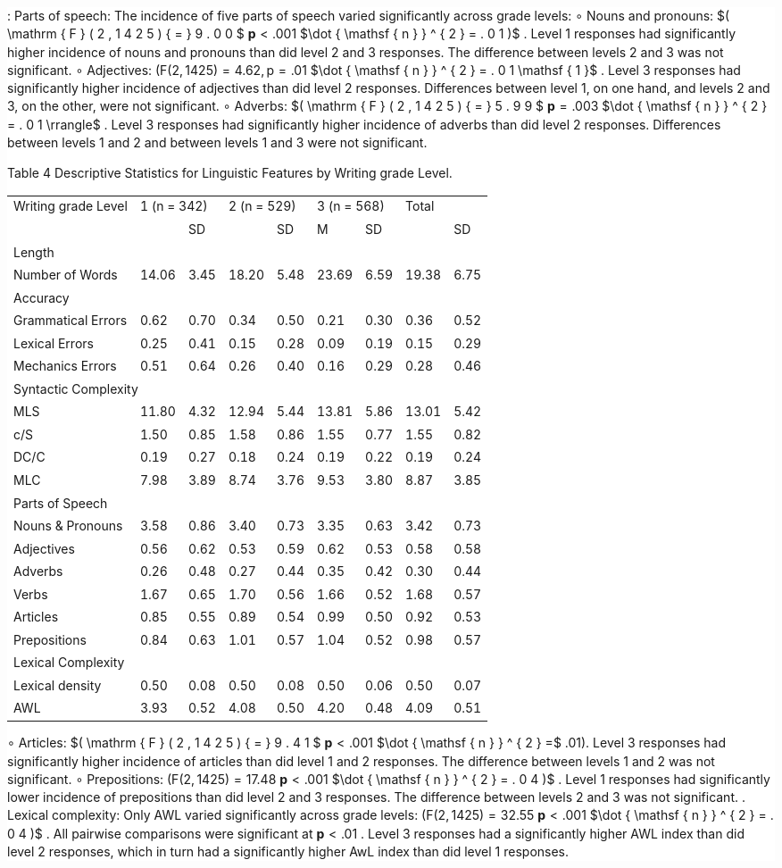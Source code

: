 : Parts of speech: The incidence of five parts of speech varied significantly across grade levels: $\circ$ Nouns and pronouns: $( \mathrm { F } ( 2 , 1 4 2 5 ) { = } 9 . 0 0 $ $\mathbf { p } < . 0 0 1$ $\dot { \mathsf { n } } ^ { 2 } = . 0 1 )$ . Level 1 responses had significantly higher incidence of nouns and pronouns than did level 2 and 3 responses. The difference between levels 2 and 3 was not significant. $\circ$ Adjectives: $( \mathrm { F } ( 2 , 1 4 2 5 ) = 4 . 6 2 , \mathrm { p } = . 0 1$ $\dot { \mathsf { n } } ^ { 2 } = . 0 1 \mathsf { 1 }$ . Level 3 responses had significantly higher incidence of adjectives than did level 2 responses. Differences between level 1, on one hand, and levels 2 and 3, on the other, were not significant. $\circ$ Adverbs: $( \mathrm { F } ( 2 , 1 4 2 5 ) { = } 5 . 9 9 $ $\mathbf { p } = . 0 0 3$ $\dot { \mathsf { n } } ^ { 2 } = . 0 1 \rrangle$ . Level 3 responses had significantly higher incidence of adverbs than did level 2 responses. Differences between levels 1 and 2 and between levels 1 and 3 were not significant.

Table 4 Descriptive Statistics for Linguistic Features by Writing grade Level.   

<html><body><table><tr><td>Writing grade Level</td><td colspan="2">1 (n = 342)</td><td colspan="2">2 (n = 529)</td><td colspan="2">3 (n = 568)</td><td colspan="2">Total</td></tr><tr><td></td><td></td><td>SD</td><td></td><td>SD</td><td>M</td><td>SD</td><td></td><td>SD</td></tr><tr><td colspan="9">Length</td></tr><tr><td>Number of Words</td><td>14.06</td><td>3.45</td><td>18.20</td><td>5.48</td><td>23.69</td><td>6.59</td><td>19.38</td><td>6.75</td></tr><tr><td colspan="9">Accuracy</td></tr><tr><td>Grammatical Errors</td><td>0.62</td><td>0.70</td><td>0.34</td><td>0.50</td><td>0.21</td><td>0.30</td><td>0.36</td><td>0.52</td></tr><tr><td>Lexical Errors</td><td>0.25</td><td>0.41</td><td>0.15</td><td>0.28</td><td>0.09</td><td>0.19</td><td>0.15</td><td>0.29</td></tr><tr><td> Mechanics Errors</td><td>0.51</td><td>0.64</td><td>0.26</td><td>0.40</td><td>0.16</td><td>0.29</td><td>0.28</td><td>0.46</td></tr><tr><td colspan="9">Syntactic Complexity</td></tr><tr><td>MLS</td><td>11.80</td><td>4.32</td><td>12.94</td><td>5.44</td><td>13.81</td><td>5.86</td><td>13.01</td><td>5.42</td></tr><tr><td>c/S</td><td>1.50</td><td>0.85</td><td>1.58</td><td>0.86</td><td>1.55</td><td>0.77</td><td>1.55</td><td>0.82</td></tr><tr><td>DC/C</td><td>0.19</td><td>0.27</td><td>0.18</td><td>0.24</td><td>0.19</td><td>0.22</td><td>0.19</td><td>0.24</td></tr><tr><td>MLC</td><td>7.98</td><td>3.89</td><td>8.74</td><td>3.76</td><td>9.53</td><td>3.80</td><td>8.87</td><td>3.85</td></tr><tr><td colspan="9">Parts of Speech</td></tr><tr><td>Nouns &amp; Pronouns</td><td>3.58</td><td>0.86</td><td>3.40</td><td>0.73</td><td>3.35</td><td>0.63</td><td>3.42</td><td>0.73</td></tr><tr><td>Adjectives</td><td>0.56</td><td>0.62</td><td>0.53</td><td>0.59</td><td>0.62</td><td>0.53</td><td>0.58</td><td>0.58</td></tr><tr><td>Adverbs</td><td>0.26</td><td>0.48</td><td>0.27</td><td>0.44</td><td>0.35</td><td>0.42</td><td>0.30</td><td>0.44</td></tr><tr><td>Verbs</td><td>1.67</td><td>0.65</td><td>1.70</td><td>0.56</td><td>1.66</td><td>0.52</td><td>1.68</td><td>0.57</td></tr><tr><td>Articles</td><td>0.85</td><td>0.55</td><td>0.89</td><td>0.54</td><td>0.99</td><td>0.50</td><td>0.92</td><td>0.53</td></tr><tr><td>Prepositions</td><td>0.84</td><td>0.63</td><td>1.01</td><td>0.57</td><td>1.04</td><td>0.52</td><td>0.98</td><td>0.57</td></tr><tr><td colspan="9"> Lexical Complexity</td></tr><tr><td>Lexical density</td><td>0.50</td><td>0.08</td><td>0.50</td><td>0.08</td><td>0.50</td><td>0.06</td><td>0.50</td><td>0.07</td></tr><tr><td>AWL</td><td>3.93</td><td>0.52</td><td>4.08</td><td>0.50</td><td>4.20</td><td>0.48</td><td>4.09</td><td>0.51</td></tr></table></body></html>

$\circ$ Articles: $( \mathrm { F } ( 2 , 1 4 2 5 ) { = } 9 . 4 1 $ $\mathbf { p } < . 0 0 1$ $\dot { \mathsf { n } } ^ { 2 } =$ .01). Level 3 responses had significantly higher incidence of articles than did level 1 and 2 responses. The difference between levels 1 and 2 was not significant. $\circ$ Prepositions: $( \mathrm { F } ( 2 , 1 4 2 5 ) = 1 7 . 4 8$ $\mathbf { p } < . 0 0 1$ $\dot { \mathsf { n } } ^ { 2 } = . 0 4 )$ . Level 1 responses had significantly lower incidence of prepositions than did level 2 and 3 responses. The difference between levels 2 and 3 was not significant. . Lexical complexity: Only AWL varied significantly across grade levels: $( \mathrm { F } ( 2 , 1 4 2 5 ) = 3 2 . 5 5$ $\mathbf { p } < . 0 0 1$ $\dot { \mathsf { n } } ^ { 2 } = . 0 4 )$ . All pairwise comparisons were significant at $\mathbf { p } < . 0 1$ . Level 3 responses had a significantly higher AWL index than did level 2 responses, which in turn had a significantly higher AwL index than did level 1 responses.
